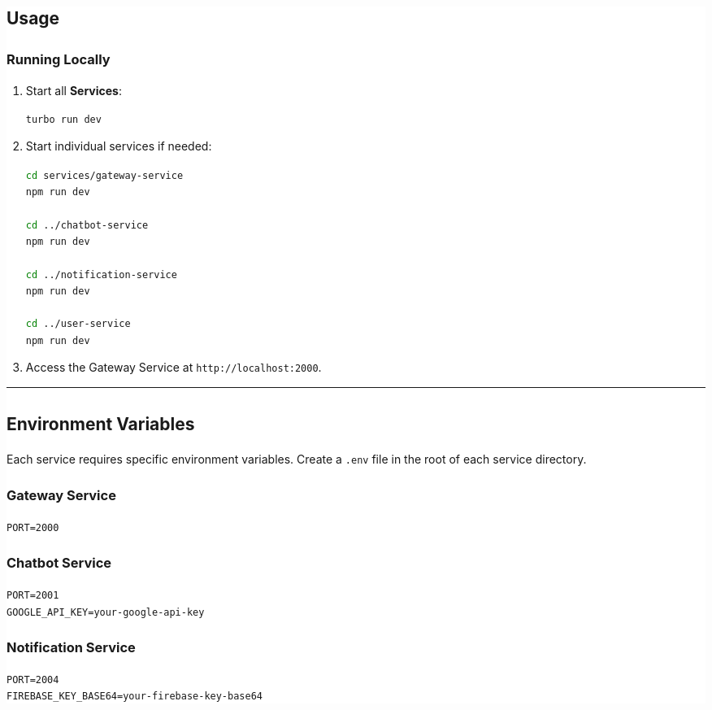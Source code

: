 
## Usage

### Running Locally

1. Start all **Services**:
    ```bash
    turbo run dev
    ```

2. Start individual services if needed:
   ```bash
   cd services/gateway-service
   npm run dev

   cd ../chatbot-service
   npm run dev

   cd ../notification-service
   npm run dev

   cd ../user-service
   npm run dev
   ```

3. Access the Gateway Service at `http://localhost:2000`.

---

## Environment Variables

Each service requires specific environment variables. Create a `.env` file in the root of each service directory.

### Gateway Service

```env
PORT=2000
```

### Chatbot Service

```env
PORT=2001
GOOGLE_API_KEY=your-google-api-key
```

### Notification Service

```env
PORT=2004
FIREBASE_KEY_BASE64=your-firebase-key-base64
```
